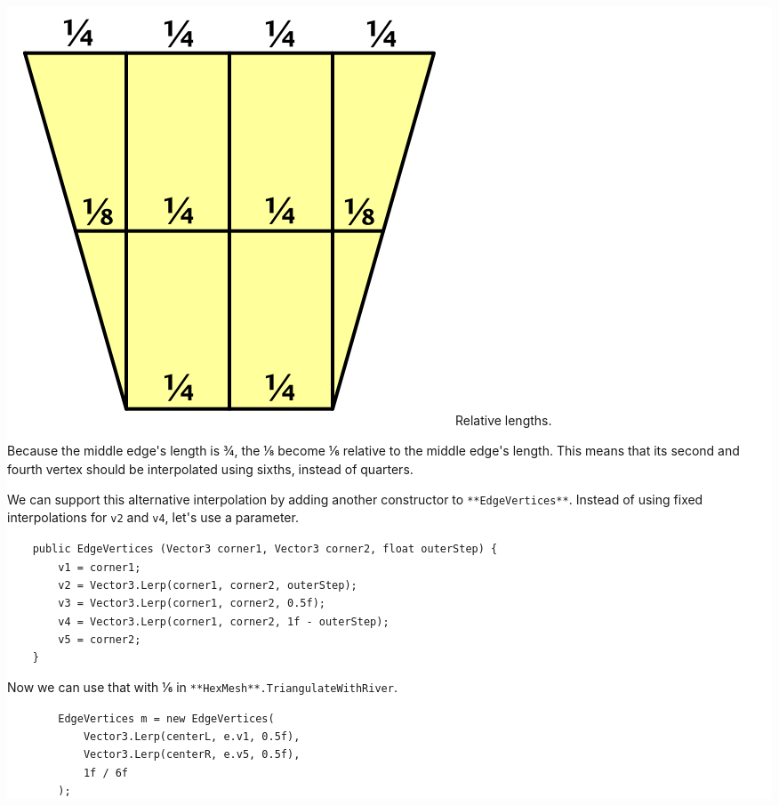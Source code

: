  							
![img](Rivers.assets/relative-lengths.png) 							Relative lengths. 						

Because the middle edge's length is ¾, the ⅛ become ⅙ relative  to the middle edge's length. This means that its second and fourth  vertex should be interpolated using sixths, instead of quarters.

We can support this alternative interpolation by adding another constructor to `**EdgeVertices**`. Instead of using fixed interpolations for `v2` and `v4`, let's use a parameter.

```
	public EdgeVertices (Vector3 corner1, Vector3 corner2, float outerStep) {
		v1 = corner1;
		v2 = Vector3.Lerp(corner1, corner2, outerStep);
		v3 = Vector3.Lerp(corner1, corner2, 0.5f);
		v4 = Vector3.Lerp(corner1, corner2, 1f - outerStep);
		v5 = corner2;
	}
```

Now we can use that with ⅙ in `**HexMesh**.TriangulateWithRiver`.

```
		EdgeVertices m = new EdgeVertices(
			Vector3.Lerp(centerL, e.v1, 0.5f),
			Vector3.Lerp(centerR, e.v5, 0.5f),
			1f / 6f
		);
```

 							